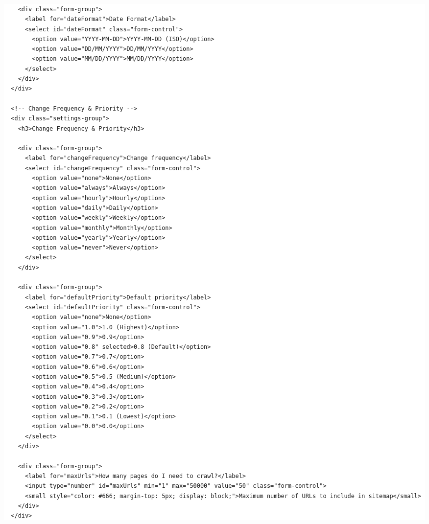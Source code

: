         <div class="form-group">
          <label for="dateFormat">Date Format</label>
          <select id="dateFormat" class="form-control">
            <option value="YYYY-MM-DD">YYYY-MM-DD (ISO)</option>
            <option value="DD/MM/YYYY">DD/MM/YYYY</option>
            <option value="MM/DD/YYYY">MM/DD/YYYY</option>
          </select>
        </div>
      </div>

      <!-- Change Frequency & Priority -->
      <div class="settings-group">
        <h3>Change Frequency & Priority</h3>
        
        <div class="form-group">
          <label for="changeFrequency">Change frequency</label>
          <select id="changeFrequency" class="form-control">
            <option value="none">None</option>
            <option value="always">Always</option>
            <option value="hourly">Hourly</option>
            <option value="daily">Daily</option>
            <option value="weekly">Weekly</option>
            <option value="monthly">Monthly</option>
            <option value="yearly">Yearly</option>
            <option value="never">Never</option>
          </select>
        </div>

        <div class="form-group">
          <label for="defaultPriority">Default priority</label>
          <select id="defaultPriority" class="form-control">
            <option value="none">None</option>
            <option value="1.0">1.0 (Highest)</option>
            <option value="0.9">0.9</option>
            <option value="0.8" selected>0.8 (Default)</option>
            <option value="0.7">0.7</option>
            <option value="0.6">0.6</option>
            <option value="0.5">0.5 (Medium)</option>
            <option value="0.4">0.4</option>
            <option value="0.3">0.3</option>
            <option value="0.2">0.2</option>
            <option value="0.1">0.1 (Lowest)</option>
            <option value="0.0">0.0</option>
          </select>
        </div>

        <div class="form-group">
          <label for="maxUrls">How many pages do I need to crawl?</label>
          <input type="number" id="maxUrls" min="1" max="50000" value="50" class="form-control">
          <small style="color: #666; margin-top: 5px; display: block;">Maximum number of URLs to include in sitemap</small>
        </div>
      </div>
